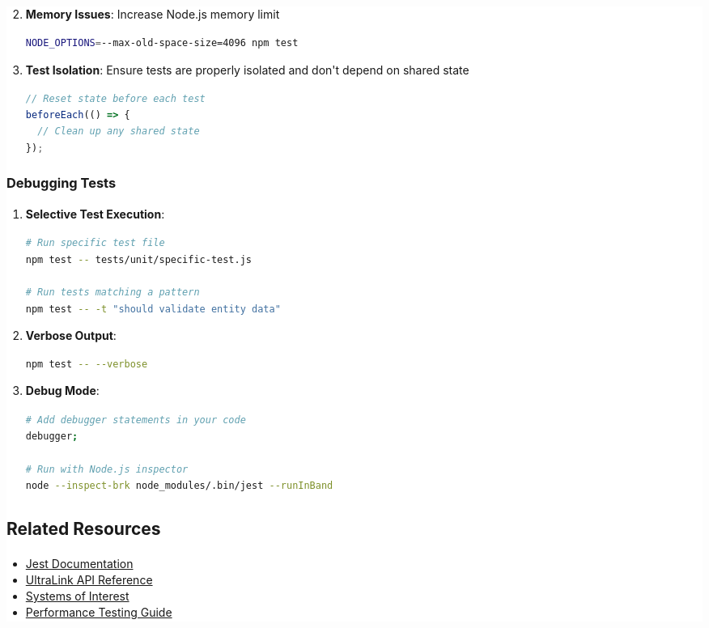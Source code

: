 2. **Memory Issues**: Increase Node.js memory limit
   ```bash
   NODE_OPTIONS=--max-old-space-size=4096 npm test
   ```

3. **Test Isolation**: Ensure tests are properly isolated and don't depend on shared state
   ```javascript
   // Reset state before each test
   beforeEach(() => {
     // Clean up any shared state
   });
   ```

### Debugging Tests

1. **Selective Test Execution**:
   ```bash
   # Run specific test file
   npm test -- tests/unit/specific-test.js
   
   # Run tests matching a pattern
   npm test -- -t "should validate entity data"
   ```

2. **Verbose Output**:
   ```bash
   npm test -- --verbose
   ```

3. **Debug Mode**:
   ```bash
   # Add debugger statements in your code
   debugger;
   
   # Run with Node.js inspector
   node --inspect-brk node_modules/.bin/jest --runInBand
   ```

## Related Resources

- [Jest Documentation](https://jestjs.io/docs/getting-started)
- [UltraLink API Reference](../api/README.md)
- [Systems of Interest](./test-suite.md)
- [Performance Testing Guide](./performance-testing.md) 
